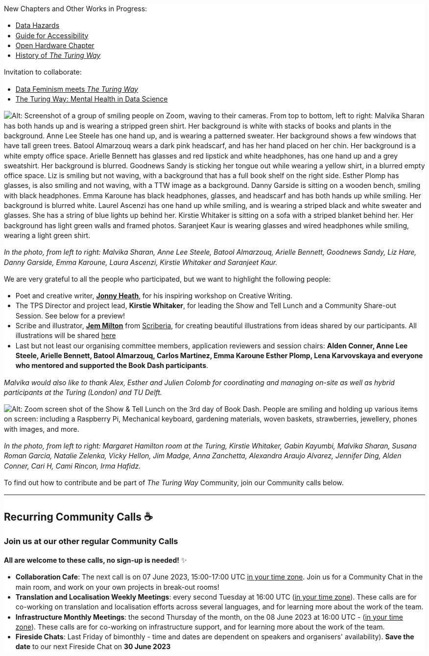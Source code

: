 New Chapters and Other Works in Progress:
- [Data Hazards](https://github.com/alan-turing-institute/the-turing-way/issues/3096)
- [Guide for Accessibility](https://github.com/alan-turing-institute/the-turing-way/issues/2730)
- [Open Hardware Chapter](https://github.com/alan-turing-institute/the-turing-way/issues/3111)
- [History of *The Turing Way*](https://github.com/alan-turing-institute/the-turing-way/pull/3159)

Invitation to collaborate:
- [Data Feminism meets *The Turing Way*](https://github.com/alan-turing-institute/the-turing-way/issues/1205)
- [The Turing Way: Mental Health in Data Science](https://github.com/alan-turing-institute/the-turing-way/issues/3126)

![Alt: Screenshot of a group of smiling people on Zoom, waving to their cameras. From top to bottom, left to right: Malvika Sharan has both hands up and is wearing a stripped green shirt. Her background is white with stacks of books and plants in the background. Anne Lee Steele has one hand up, and is wearing a patterned sweater. Her background shows a few windows that have tall green trees. Batool Almarzouq wears a dark pink headscarf, and has her hand placed on her chin. Her background is a white empty office space. Arielle Bennett has glasses and red lipstick and white headphones, has one hand up and a grey sweatshirt. Her background is blurred. Goodnews Sandy is sticking her tongue out while wearing a yellow shirt, in a blurred empty office space. Liz is smiling but not waving, with a background that has a full book shelf on the right side. Esther Plomp has glasses, is also smiling and not waving, with a TTW image as a background. Danny Garside is sitting on a wooden bench, smiling with black headphones. Emma Karoune has black headphones, glasses, and headscarf and has both hands up while smiling. Her background is blurred white. Laurel Ascenzi has one hand up while smiling, and is wearing a striped black and white sweater and glasses. She has a string of blue lights up behind her. Kirstie Whitaker is sitting on a sofa with a striped blanket behind her. Her background has light green walls and framed photos. Saranjeet Kaur is wearing glasses and wired headphones while smiling, wearing a light green shirt.](https://hackmd.io/_uploads/HJAKaBLIn.png)

*In the photo, from left to right: Malvika Sharan, Anne Lee Steele, Batool Almarzouq, Arielle Bennett, Goodnews Sandy, Liz Hare, Danny Garside, Emma Karoune, Laura Ascenzi, Kirstie Whitaker and Saranjeet Kaur.*

We are very grateful to all the people who participated, but we want to highlight the following people:
- Poet and creative writer, [**Jonny Heath**](https://www.instagram.com/jonnywriteswords), for his inspiring workshop on Creative Writing.
- The TPS Director and project lead, **Kirstie Whitaker**, for leading the Show and Tell Lunch and a Community Share-out Session. See below for a preview!
- Scribe and illustrator, [**Jem Milton**](https://www.jmiltondraws.com/) from [Scriberia](https://www.scriberia.com/), for creating beautiful illustrations from ideas shared by our participants. All illustrations will be shared [here](https://zenodo.org/record/7587336)
- Last but not least our organising committee members, application reviewers and session chairs: **Alden Conner, Anne Lee Steele, Arielle Bennett, Batool Almarzouq, Carlos Martinez, Emma Karoune Esther Plomp, Lena Karvovskaya and everyone who mentored and supported the Book Dash participants**.

*Malvika would also like to thank Alex, Esther and Julien Colomb for coordinating and managing on-site as well as hybrid participants at the Turing (London) and TU Delft.*

![Alt: Zoom screen shot of the Show & Tell Lunch on the 3rd day of Book Dash. People are smiling and holding up various items on screen: including a Raspberry Pi, Mechanical keyboard, gardening materials, woven baskets, strawberries, jewellery, phones with images, and more.](https://hackmd.io/_uploads/H1zB4I8Un.png)

*In the photo, from left to right: Margaret Hamilton room at the Turing, Kirstie Whitaker, Gabin Kayumbi, Malvika Sharan, Susana Roman Garcia, Natalie Zelenka, Vicky Hellon, Jim Madge, Anna Zanchetta, Alexandra Araujo Alvarez, Jennifer Ding, Alden Conner, Cari H, Cami Rincon, Irma Hafidz.*

To find out how to contribute and be part of *The Turing Way* Community, join our Community calls below.

---

## Recurring Community Calls ☕

### Join us at our other regular Community Calls

**All are welcome to these calls, no sign-up is needed!** ✨

* **Collaboration Cafe**: The next call is on 07 June 2023, 15:00-17:00 UTC [in your time zone](https://arewemeetingyet.com/London/2023-06-07/15:00/The%20Turing%20Way%20Collaboration%20Cafe). Join us for a Community Chat in the main room, and work on your own projects in break-out rooms!
* **Translation and Localisation Weekly Meetings**: every second Tuesday at 16:00 UTC ([in your time zone](https://arewemeetingyet.com/London/2022-11-01/17:00)).
These calls are for co-working on translation and localisation efforts across several languages, and for learning more about the work of the team.
* **Infrastructure Monthly Meetings**: the second Thursday of the month, on the 08 June 2023 at 16:00 UTC - ([in your time zone](https://arewemeetingyet.com/London/2023-06-08/16:00/The%20Turing%20Way%20Infrastructure%20Monthly%20meeting)).
These calls are for co-working on infrastructure support, and for learning more about the work of the team.
* **Fireside Chats**: Last Friday of bimonthly - time and dates are dependent on speakers and organisers' availability). **Save the date** to our next Fireside Chat on **30 June 2023**